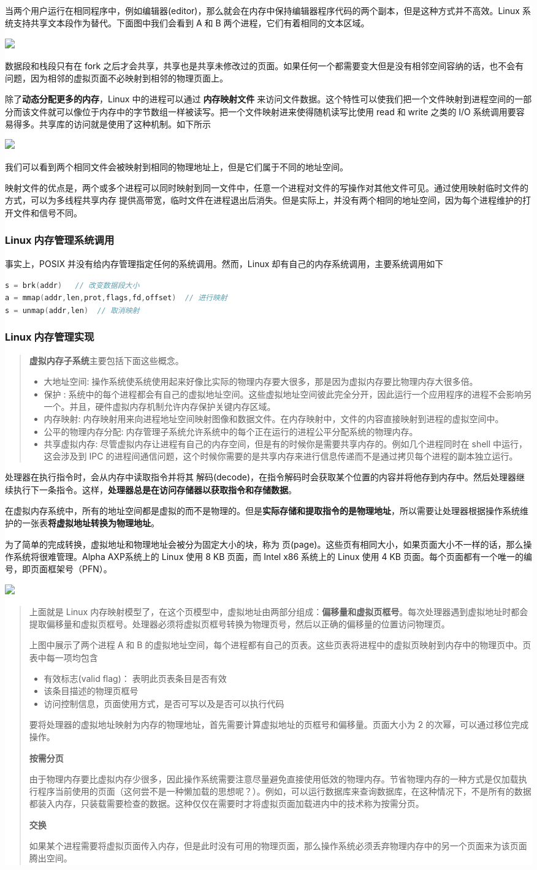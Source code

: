 当两个用户运行在相同程序中，例如编辑器(editor)，那么就会在内存中保持编辑器程序代码的两个副本，但是这种方式并不高效。Linux 系统支持共享文本段作为替代。下面图中我们会看到 A 和 B 两个进程，它们有着相同的文本区域。

![](https://img-blog.csdnimg.cn/img_convert/7b497dd65f81e9737264977860d00cfe.png)

数据段和栈段只有在 fork 之后才会共享，共享也是共享未修改过的页面。如果任何一个都需要变大但是没有相邻空间容纳的话，也不会有问题，因为相邻的虚拟页面不必映射到相邻的物理页面上。

除了**动态分配更多的内存**，Linux 中的进程可以通过 **内存映射文件** 来访问文件数据。这个特性可以使我们把一个文件映射到进程空间的一部分而该文件就可以像位于内存中的字节数组一样被读写。把一个文件映射进来使得随机读写比使用 read 和 write 之类的 I/O 系统调用要容易得多。共享库的访问就是使用了这种机制。如下所示

![](https://img-blog.csdnimg.cn/img_convert/19d609d72aef8c7258a7a72f5c29ee5d.png)

我们可以看到两个相同文件会被映射到相同的物理地址上，但是它们属于不同的地址空间。

映射文件的优点是，两个或多个进程可以同时映射到同一文件中，任意一个进程对文件的写操作对其他文件可见。通过使用映射临时文件的方式，可以为多线程共享内存 提供高带宽，临时文件在进程退出后消失。但是实际上，并没有两个相同的地址空间，因为每个进程维护的打开文件和信号不同。

### Linux 内存管理系统调用

事实上，POSIX 并没有给内存管理指定任何的系统调用。然而，Linux 却有自己的内存系统调用，主要系统调用如下

```c
s = brk(addr)	// 改变数据段大小
a = mmap(addr,len,prot,flags,fd,offset)	 // 进行映射
s = unmap(addr,len)	 // 取消映射
```

### Linux 内存管理实现

>**虚拟内存子系统**主要包括下面这些概念。
>
>* 大地址空间: 操作系统使系统使用起来好像比实际的物理内存要大很多，那是因为虚拟内存要比物理内存大很多倍。
>* 保护 : 系统中的每个进程都会有自己的虚拟地址空间。这些虚拟地址空间彼此完全分开，因此运行一个应用程序的进程不会影响另一个。并且，硬件虚拟内存机制允许内存保护关键内存区域。
>* 内存映射: 内存映射用来向进程地址空间映射图像和数据文件。在内存映射中，文件的内容直接映射到进程的虚拟空间中。
>* 公平的物理内存分配: 内存管理子系统允许系统中的每个正在运行的进程公平分配系统的物理内存。
>* 共享虚拟内存: 尽管虚拟内存让进程有自己的内存空间，但是有的时候你是需要共享内存的。例如几个进程同时在 shell 中运行，这会涉及到 IPC 的进程间通信问题，这个时候你需要的是共享内存来进行信息传递而不是通过拷贝每个进程的副本独立运行。

处理器在执行指令时，会从内存中读取指令并将其 解码(decode)，在指令解码时会获取某个位置的内容并将他存到内存中。然后处理器继续执行下一条指令。这样，**处理器总是在访问存储器以获取指令和存储数据**。

在虚拟内存系统中，所有的地址空间都是虚拟的而不是物理的。但是**实际存储和提取指令的是物理地址**，所以需要让处理器根据操作系统维护的一张表**将虚拟地址转换为物理地址**。

为了简单的完成转换，虚拟地址和物理地址会被分为固定大小的块，称为 页(page)。这些页有相同大小，如果页面大小不一样的话，那么操作系统将很难管理。Alpha AXP系统上的 Linux 使用 8 KB 页面，而 Intel x86 系统上的 Linux 使用 4 KB 页面。每个页面都有一个唯一的编号，即页面框架号（PFN）。

![](https://img-blog.csdnimg.cn/img_convert/039db658edb33c915ac4783c7e054c1c.png)

>上面就是 Linux 内存映射模型了，在这个页模型中，虚拟地址由两部分组成：**偏移量和虚拟页框号**。每次处理器遇到虚拟地址时都会提取偏移量和虚拟页框号。处理器必须将虚拟页框号转换为物理页号，然后以正确的偏移量的位置访问物理页。
>
>上图中展示了两个进程 A 和 B 的虚拟地址空间，每个进程都有自己的页表。这些页表将进程中的虚拟页映射到内存中的物理页中。页表中每一项均包含
>
>* 有效标志(valid flag)： 表明此页表条目是否有效
>* 该条目描述的物理页框号
>* 访问控制信息，页面使用方式，是否可写以及是否可以执行代码
>
>要将处理器的虚拟地址映射为内存的物理地址，首先需要计算虚拟地址的页框号和偏移量。页面大小为 2 的次幂，可以通过移位完成操作。
>
>**按需分页**
>
>由于物理内存要比虚拟内存少很多，因此操作系统需要注意尽量避免直接使用低效的物理内存。节省物理内存的一种方式是仅加载执行程序当前使用的页面（这何尝不是一种懒加载的思想呢？）。例如，可以运行数据库来查询数据库，在这种情况下，不是所有的数据都装入内存，只装载需要检查的数据。这种仅仅在需要时才将虚拟页面加载进内中的技术称为按需分页。
>
>**交换**
>
>如果某个进程需要将虚拟页面传入内存，但是此时没有可用的物理页面，那么操作系统必须丢弃物理内存中的另一个页面来为该页面腾出空间。
>